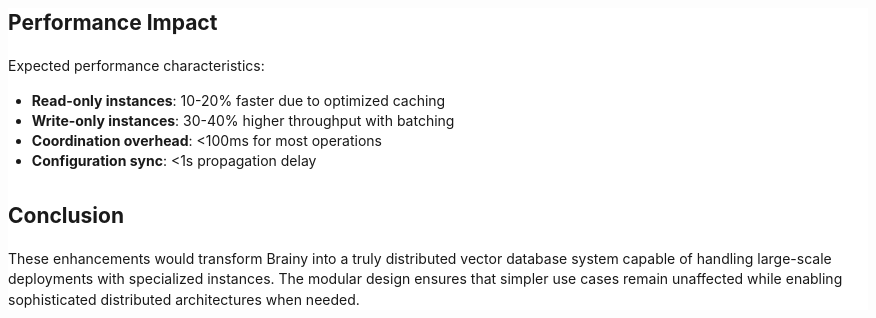 ## Performance Impact

Expected performance characteristics:
- **Read-only instances**: 10-20% faster due to optimized caching
- **Write-only instances**: 30-40% higher throughput with batching
- **Coordination overhead**: <100ms for most operations
- **Configuration sync**: <1s propagation delay

## Conclusion

These enhancements would transform Brainy into a truly distributed vector database system capable of handling large-scale deployments with specialized instances. The modular design ensures that simpler use cases remain unaffected while enabling sophisticated distributed architectures when needed.